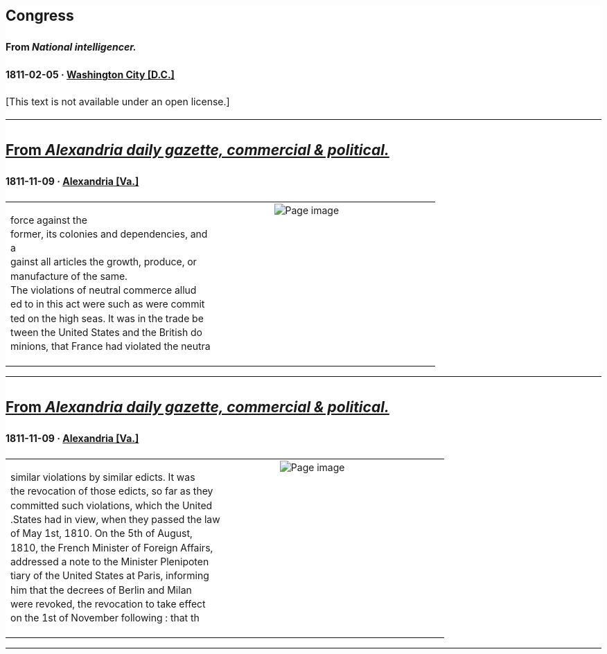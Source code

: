 
## Congress

#### From _National intelligencer._

#### 1811-02-05 &middot; [Washington City [D.C.]](http://dbpedia.org/resource/Washington%2C_D.C.)

[This text is not available under an open license.]

---

## [From _Alexandria daily gazette, commercial & political._](https://www.loc.gov/resource/sn84024013/1811-11-09/ed-1/?sp=2)

#### 1811-11-09 &middot; [Alexandria [Va.]](http://dbpedia.org/resource/Alexandria%2C_Virginia)

<table style="width: 100%;"><tr><td style="width: 50%">

 force against the  
former, its colonies and dependencies, and a­  
gainst all articles the growth, produce, or  
manufacture of the same.  
The violations of neutral commerce allud­  
ed to in this act were such as were commit­  
ted on the high seas. It was in the trade be­  
tween the United States and the British do­  
minions, that France had violated the neutra
</td><td style="width: 50%; max-height: 75%; margin: auto; display: block;">
<img alt="Page image" src="https://tile.loc.gov/image-services/iiif/service:ndnp:vi:batch_vi_greenjackets_ver02:data:sn84024013:00414216146:1811110901:0390/pct:54.128137384412156,37.969052224371374,21.05350066050198,5.97678916827853/!600,600/0/default.jpg"/>
</td>
</tr></table>

---

## [From _Alexandria daily gazette, commercial & political._](https://www.loc.gov/resource/sn84024013/1811-11-09/ed-1/?sp=2)

#### 1811-11-09 &middot; [Alexandria [Va.]](http://dbpedia.org/resource/Alexandria%2C_Virginia)

<table style="width: 100%;"><tr><td style="width: 50%">

  
similar violations by similar edicts. It was  
the revocation of those edicts, so far as they  
committed such violations, which the United  
.States had in view, when they passed the law  
of May 1st, 1810. On the 5th of August,  
1810, the French Minister of Foreign Affairs,  
addressed a note to the Minister Plenipoten­  
tiary of the United States at Paris, informing  
him that the decrees of Berlin and Milan  
were revoked, the revocation to take effect  
on the 1st of November following : that th
</td><td style="width: 50%; max-height: 75%; margin: auto; display: block;">
<img alt="Page image" src="https://tile.loc.gov/image-services/iiif/service:ndnp:vi:batch_vi_greenjackets_ver02:data:sn84024013:00414216146:1811110901:0390/pct:54.06208718626156,45.99613152804642,21.086525759577277,7.23404255319149/!600,600/0/default.jpg"/>
</td>
</tr></table>

---
